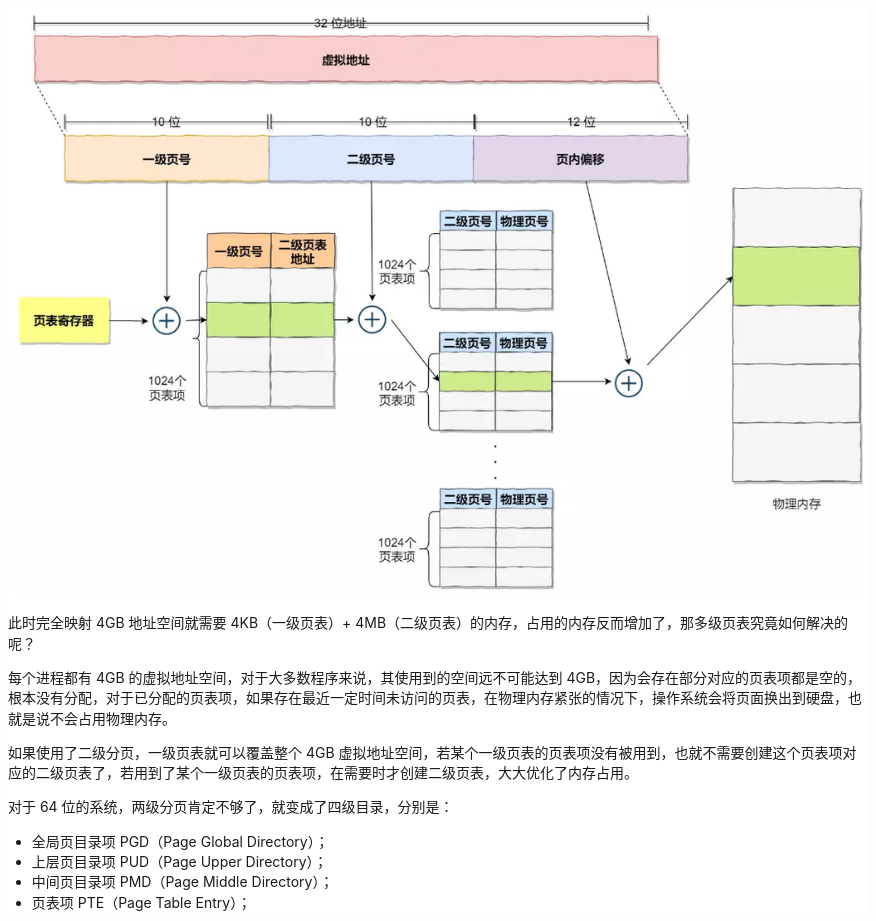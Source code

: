 <div align="center"> <img src="../pictures//内存分页_二级分页.webp" width="850"/> </div>

此时完全映射 4GB 地址空间就需要 4KB（一级页表）+ 4MB（二级页表）的内存，占用的内存反而增加了，那多级页表究竟如何解决的呢？

每个进程都有 4GB 的虚拟地址空间，对于大多数程序来说，其使用到的空间远不可能达到 4GB，因为会存在部分对应的页表项都是空的，根本没有分配，对于已分配的页表项，如果存在最近一定时间未访问的页表，在物理内存紧张的情况下，操作系统会将页面换出到硬盘，也就是说不会占用物理内存。

如果使用了二级分页，一级页表就可以覆盖整个 4GB 虚拟地址空间，若某个一级页表的页表项没有被用到，也就不需要创建这个页表项对应的二级页表了，若用到了某个一级页表的页表项，在需要时才创建二级页表，大大优化了内存占用。

对于 64 位的系统，两级分页肯定不够了，就变成了四级目录，分别是：

- 全局页目录项 PGD（Page Global Directory）；
- 上层页目录项 PUD（Page Upper Directory）；
- 中间页目录项 PMD（Page Middle Directory）；
- 页表项 PTE（Page Table Entry）；
